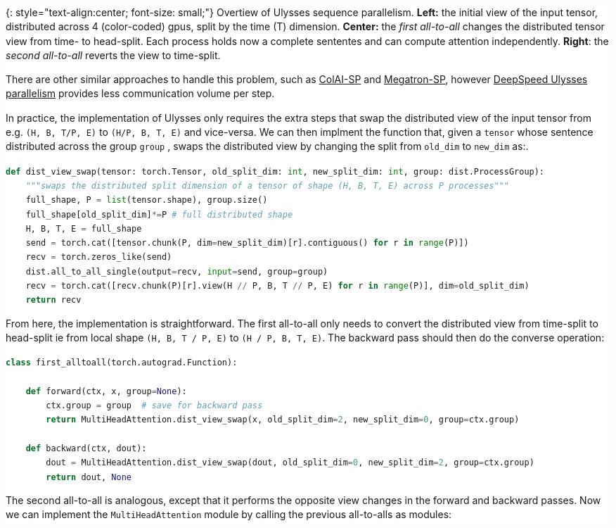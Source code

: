 {: style="text-align:center; font-size: small;"}
Overtiew of Ulysses sequence parallelism. **Left:** the initial view of the input tensor, distributed across 4 (color-coded) gpus, split by the time (T) dimension. **Center:** the *first all-to-all* changes the distributed tensor view from time- to head-split. Each process holds now a complete sententes and can compute attention independently. **Right**: the *second all-to-all* reverts the view to time-split.

There are other similar approaches to handle this problem, such as [ColAI-SP](https://arxiv.org/abs/2105.13120) and [Megatron-SP](https://arxiv.org/abs/2205.05198), however [DeepSpeed Ulysses parallelism](https://arxiv.org/abs/2309.14509)  provides less communication volume per step.

In practice, the implementation of Ulysses only requires the extra steps that swap the distributed view of the input tensor from e.g. `(H, B, T/P, E)` to  `(H/P, B, T, E)` and vice-versa. We can then implment the function that, given a `tensor` whose sentence distributed across the group `group` , swaps the distributed view by changing the split from `old_dim` to `new_dim` as:.


```python
def dist_view_swap(tensor: torch.Tensor, old_split_dim: int, new_split_dim: int, group: dist.ProcessGroup):
    """swaps the distributed split dimension of a tensor of shape (H, B, T, E) across P processes"""
    full_shape, P = list(tensor.shape), group.size()
    full_shape[old_split_dim]*=P # full distributed shape
    H, B, T, E = full_shape 
    send = torch.cat([tensor.chunk(P, dim=new_split_dim)[r].contiguous() for r in range(P)])
    recv = torch.zeros_like(send)
    dist.all_to_all_single(output=recv, input=send, group=group)
    recv = torch.cat([recv.chunk(P)[r].view(H // P, B, T // P, E) for r in range(P)], dim=old_split_dim)
    return recv
```

From here, the implementation is straightforward. The first all-to-all only needs to convert the distributed view from time-split to head-split ie from local shape `(H, B, T / P, E)` to `(H / P, B, T, E)`. The backward pass should then do the converse operation:

```python
class first_alltoall(torch.autograd.Function):

    def forward(ctx, x, group=None):
        ctx.group = group  # save for backward pass
        return MultiHeadAttention.dist_view_swap(x, old_split_dim=2, new_split_dim=0, group=ctx.group)

    def backward(ctx, dout):
        dout = MultiHeadAttention.dist_view_swap(dout, old_split_dim=0, new_split_dim=2, group=ctx.group)
        return dout, None
```

The second all-to-all is analogous, except that it performs the opposite view changes in the forward and backward passes. Now we can implement the `MultiHeadAttention` module by calling the previous all-to-alls as modules:

